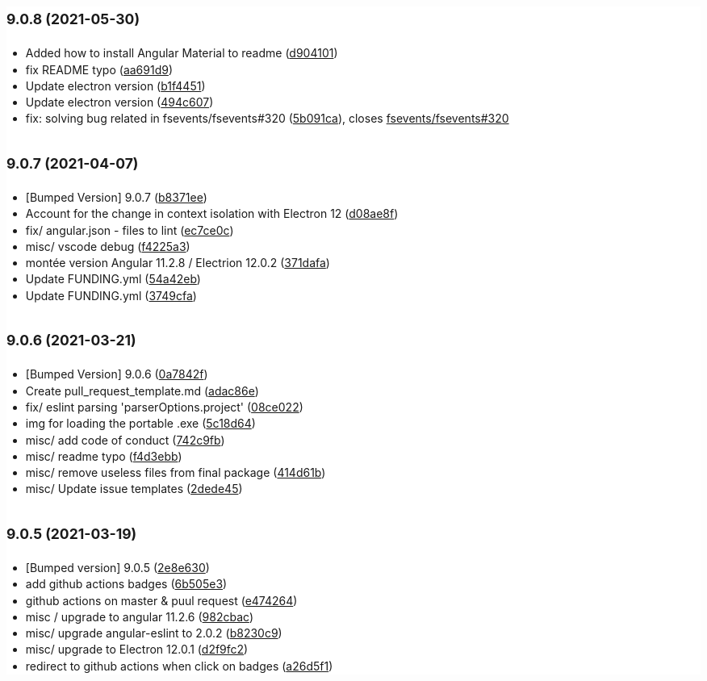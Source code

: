 ## <small>9.0.8 (2021-05-30)</small>

* Added how to install Angular Material to readme ([d904101](https://github.com/maximegris/angular-electron/commit/d904101))
* fix README typo ([aa691d9](https://github.com/maximegris/angular-electron/commit/aa691d9))
* Update electron version ([b1f4451](https://github.com/maximegris/angular-electron/commit/b1f4451))
* Update electron version ([494c607](https://github.com/maximegris/angular-electron/commit/494c607))
* fix: solving bug related in fsevents/fsevents#320 ([5b091ca](https://github.com/maximegris/angular-electron/commit/5b091ca)), closes [fsevents/fsevents#320](https://github.com/fsevents/fsevents/issues/320)



## <small>9.0.7 (2021-04-07)</small>

* [Bumped Version] 9.0.7 ([b8371ee](https://github.com/maximegris/angular-electron/commit/b8371ee))
* Account for the change in context isolation with Electron 12 ([d08ae8f](https://github.com/maximegris/angular-electron/commit/d08ae8f))
* fix/ angular.json - files to lint ([ec7ce0c](https://github.com/maximegris/angular-electron/commit/ec7ce0c))
* misc/ vscode debug ([f4225a3](https://github.com/maximegris/angular-electron/commit/f4225a3))
* montée version Angular 11.2.8 / Electrion 12.0.2 ([371dafa](https://github.com/maximegris/angular-electron/commit/371dafa))
* Update FUNDING.yml ([54a42eb](https://github.com/maximegris/angular-electron/commit/54a42eb))
* Update FUNDING.yml ([3749cfa](https://github.com/maximegris/angular-electron/commit/3749cfa))



## <small>9.0.6 (2021-03-21)</small>

* [Bumped Version] 9.0.6 ([0a7842f](https://github.com/maximegris/angular-electron/commit/0a7842f))
* Create pull_request_template.md ([adac86e](https://github.com/maximegris/angular-electron/commit/adac86e))
* fix/ eslint parsing 'parserOptions.project' ([08ce022](https://github.com/maximegris/angular-electron/commit/08ce022))
* img for loading the portable .exe ([5c18d64](https://github.com/maximegris/angular-electron/commit/5c18d64))
* misc/ add code of conduct ([742c9fb](https://github.com/maximegris/angular-electron/commit/742c9fb))
* misc/ readme typo ([f4d3ebb](https://github.com/maximegris/angular-electron/commit/f4d3ebb))
* misc/ remove useless files from final package ([414d61b](https://github.com/maximegris/angular-electron/commit/414d61b))
* misc/ Update issue templates ([2dede45](https://github.com/maximegris/angular-electron/commit/2dede45))



## <small>9.0.5 (2021-03-19)</small>

* [Bumped version] 9.0.5 ([2e8e630](https://github.com/maximegris/angular-electron/commit/2e8e630))
* add github actions badges ([6b505e3](https://github.com/maximegris/angular-electron/commit/6b505e3))
* github actions on master & puul request ([e474264](https://github.com/maximegris/angular-electron/commit/e474264))
* misc / upgrade to angular 11.2.6 ([982cbac](https://github.com/maximegris/angular-electron/commit/982cbac))
* misc/ upgrade angular-eslint to 2.0.2 ([b8230c9](https://github.com/maximegris/angular-electron/commit/b8230c9))
* misc/ upgrade to Electron 12.0.1 ([d2f9fc2](https://github.com/maximegris/angular-electron/commit/d2f9fc2))
* redirect to github actions when click on badges ([a26d5f1](https://github.com/maximegris/angular-electron/commit/a26d5f1))